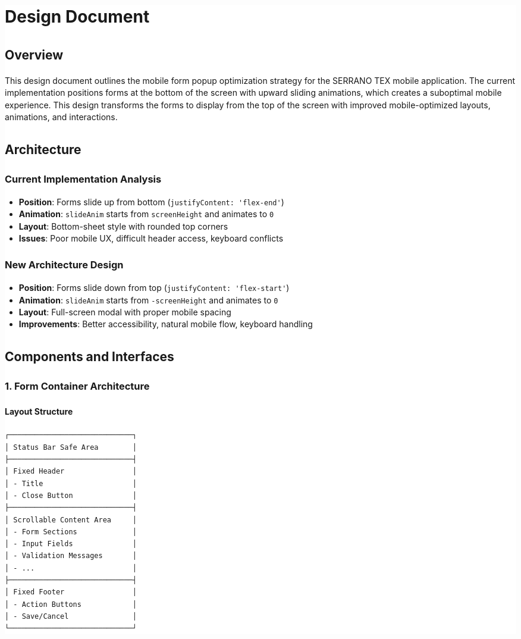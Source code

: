 # Design Document

## Overview

This design document outlines the mobile form popup optimization strategy for the SERRANO TEX mobile application. The current implementation positions forms at the bottom of the screen with upward sliding animations, which creates a suboptimal mobile experience. This design transforms the forms to display from the top of the screen with improved mobile-optimized layouts, animations, and interactions.

## Architecture

### Current Implementation Analysis
- **Position**: Forms slide up from bottom (`justifyContent: 'flex-end'`)
- **Animation**: `slideAnim` starts from `screenHeight` and animates to `0`
- **Layout**: Bottom-sheet style with rounded top corners
- **Issues**: Poor mobile UX, difficult header access, keyboard conflicts

### New Architecture Design
- **Position**: Forms slide down from top (`justifyContent: 'flex-start'`)
- **Animation**: `slideAnim` starts from `-screenHeight` and animates to `0`
- **Layout**: Full-screen modal with proper mobile spacing
- **Improvements**: Better accessibility, natural mobile flow, keyboard handling

## Components and Interfaces

### 1. Form Container Architecture

#### Layout Structure
```
┌─────────────────────────────┐
│ Status Bar Safe Area        │
├─────────────────────────────┤
│ Fixed Header                │
│ - Title                     │
│ - Close Button              │
├─────────────────────────────┤
│ Scrollable Content Area     │
│ - Form Sections             │
│ - Input Fields              │
│ - Validation Messages       │
│ - ...                       │
├─────────────────────────────┤
│ Fixed Footer                │
│ - Action Buttons            │
│ - Save/Cancel               │
└─────────────────────────────┘
```
